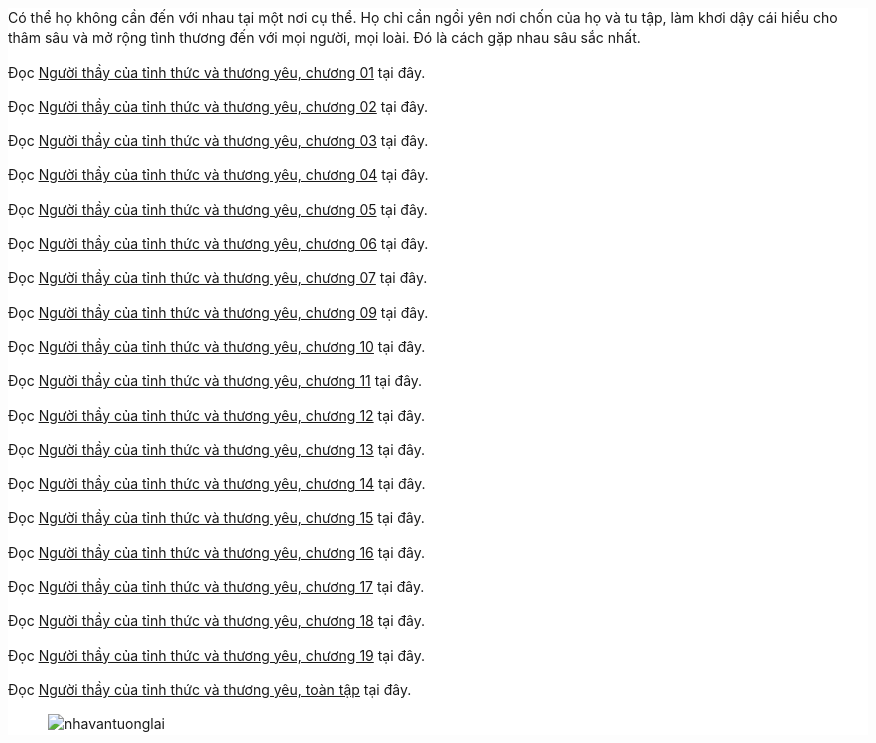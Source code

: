 Có thể họ không cần đến với nhau tại một nơi cụ thể. Họ chỉ cần ngồi yên nơi chốn của họ và tu tập, làm khơi dậy cái hiểu cho thâm sâu và mở rộng tình thương đến với mọi người, mọi loài. Đó là cách gặp nhau sâu sắc nhất.

Đọc [Người thầy của tỉnh thức và thương yêu, chương 01](https://nhavantuonglai.com/article/nhieu-tac-gia-nguoi-thay-cua-tinh-thuc-va-thuong-yeu-chuong-01) tại đây.

Đọc [Người thầy của tỉnh thức và thương yêu, chương 02](https://nhavantuonglai.com/article/nhieu-tac-gia-nguoi-thay-cua-tinh-thuc-va-thuong-yeu-chuong-02) tại đây.

Đọc [Người thầy của tỉnh thức và thương yêu, chương 03](https://nhavantuonglai.com/article/nhieu-tac-gia-nguoi-thay-cua-tinh-thuc-va-thuong-yeu-chuong-03) tại đây.

Đọc [Người thầy của tỉnh thức và thương yêu, chương 04](https://nhavantuonglai.com/article/nhieu-tac-gia-nguoi-thay-cua-tinh-thuc-va-thuong-yeu-chuong-04) tại đây.

Đọc [Người thầy của tỉnh thức và thương yêu, chương 05](https://nhavantuonglai.com/article/nhieu-tac-gia-nguoi-thay-cua-tinh-thuc-va-thuong-yeu-chuong-05) tại đây.

Đọc [Người thầy của tỉnh thức và thương yêu, chương 06](https://nhavantuonglai.com/article/nhieu-tac-gia-nguoi-thay-cua-tinh-thuc-va-thuong-yeu-chuong-06) tại đây.

Đọc [Người thầy của tỉnh thức và thương yêu, chương 07](https://nhavantuonglai.com/article/nhieu-tac-gia-nguoi-thay-cua-tinh-thuc-va-thuong-yeu-chuong-07) tại đây.

Đọc [Người thầy của tỉnh thức và thương yêu, chương 09](https://nhavantuonglai.com/article/nhieu-tac-gia-nguoi-thay-cua-tinh-thuc-va-thuong-yeu-chuong-09) tại đây.

Đọc [Người thầy của tỉnh thức và thương yêu, chương 10](https://nhavantuonglai.com/article/nhieu-tac-gia-nguoi-thay-cua-tinh-thuc-va-thuong-yeu-chuong-10) tại đây.

Đọc [Người thầy của tỉnh thức và thương yêu, chương 11](https://nhavantuonglai.com/article/nhieu-tac-gia-nguoi-thay-cua-tinh-thuc-va-thuong-yeu-chuong-11) tại đây.

Đọc [Người thầy của tỉnh thức và thương yêu, chương 12](https://nhavantuonglai.com/article/nhieu-tac-gia-nguoi-thay-cua-tinh-thuc-va-thuong-yeu-chuong-12) tại đây.

Đọc [Người thầy của tỉnh thức và thương yêu, chương 13](https://nhavantuonglai.com/article/nhieu-tac-gia-nguoi-thay-cua-tinh-thuc-va-thuong-yeu-chuong-13) tại đây.

Đọc [Người thầy của tỉnh thức và thương yêu, chương 14](https://nhavantuonglai.com/article/nhieu-tac-gia-nguoi-thay-cua-tinh-thuc-va-thuong-yeu-chuong-14) tại đây.

Đọc [Người thầy của tỉnh thức và thương yêu, chương 15](https://nhavantuonglai.com/article/nhieu-tac-gia-nguoi-thay-cua-tinh-thuc-va-thuong-yeu-chuong-15) tại đây.

Đọc [Người thầy của tỉnh thức và thương yêu, chương 16](https://nhavantuonglai.com/article/nhieu-tac-gia-nguoi-thay-cua-tinh-thuc-va-thuong-yeu-chuong-16) tại đây.

Đọc [Người thầy của tỉnh thức và thương yêu, chương 17](https://nhavantuonglai.com/article/nhieu-tac-gia-nguoi-thay-cua-tinh-thuc-va-thuong-yeu-chuong-17) tại đây.

Đọc [Người thầy của tỉnh thức và thương yêu, chương 18](https://nhavantuonglai.com/article/nhieu-tac-gia-nguoi-thay-cua-tinh-thuc-va-thuong-yeu-chuong-18) tại đây.

Đọc [Người thầy của tỉnh thức và thương yêu, chương 19](https://nhavantuonglai.com/article/nhieu-tac-gia-nguoi-thay-cua-tinh-thuc-va-thuong-yeu-chuong-19) tại đây.

Đọc [Người thầy của tỉnh thức và thương yêu, toàn tập](https://data.nhavantuonglai.com/ebook/nhieu-tac-gia-nguoi-thay-cua-tinh-thuc-va-thuong-yeu.pdf) tại đây.

<figure><img src="https://data.nhavantuonglai.com/image/illustrations/cover-nhavantuonglai-com-0619.jpg" alt="nhavantuonglai" title="nhavantuonglai" height=100% width=100%><figcaption><p></p></figcaption></figure>